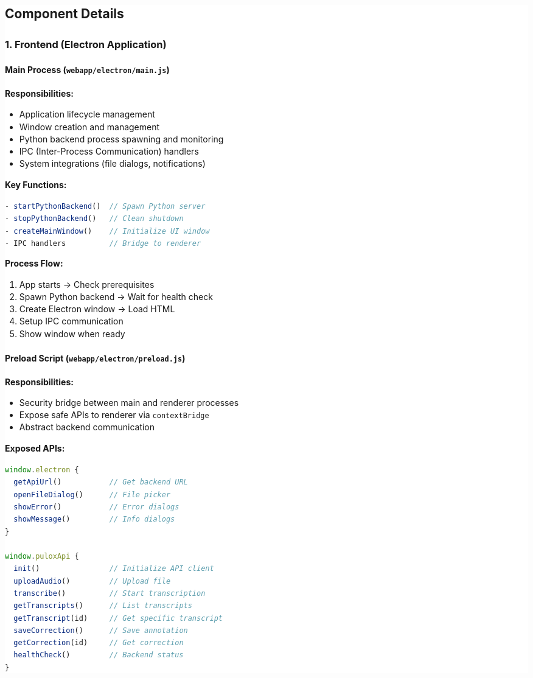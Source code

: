 
## Component Details

### 1. Frontend (Electron Application)

#### Main Process (`webapp/electron/main.js`)
**Responsibilities:**
- Application lifecycle management
- Window creation and management
- Python backend process spawning and monitoring
- IPC (Inter-Process Communication) handlers
- System integrations (file dialogs, notifications)

**Key Functions:**
```javascript
- startPythonBackend()  // Spawn Python server
- stopPythonBackend()   // Clean shutdown
- createMainWindow()    // Initialize UI window
- IPC handlers          // Bridge to renderer
```

**Process Flow:**
1. App starts → Check prerequisites
2. Spawn Python backend → Wait for health check
3. Create Electron window → Load HTML
4. Setup IPC communication
5. Show window when ready

#### Preload Script (`webapp/electron/preload.js`)
**Responsibilities:**
- Security bridge between main and renderer processes
- Expose safe APIs to renderer via `contextBridge`
- Abstract backend communication

**Exposed APIs:**
```javascript
window.electron {
  getApiUrl()           // Get backend URL
  openFileDialog()      // File picker
  showError()           // Error dialogs
  showMessage()         // Info dialogs
}

window.puloxApi {
  init()                // Initialize API client
  uploadAudio()         // Upload file
  transcribe()          // Start transcription
  getTranscripts()      // List transcripts
  getTranscript(id)     // Get specific transcript
  saveCorrection()      // Save annotation
  getCorrection(id)     // Get correction
  healthCheck()         // Backend status
}
```
